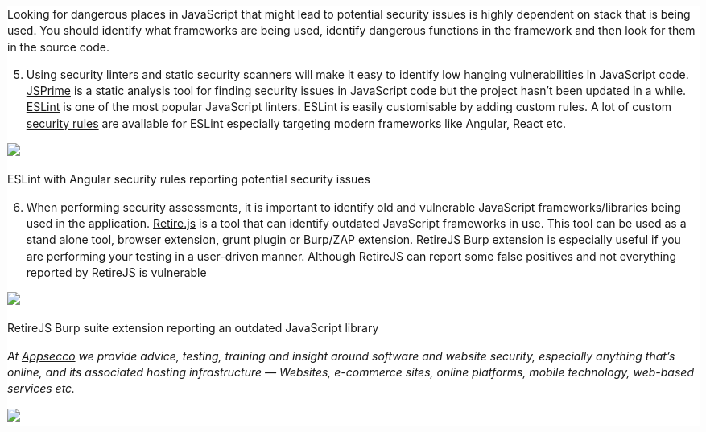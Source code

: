 Looking for dangerous places in JavaScript that might lead to potential security issues is highly dependent on stack that is being used. You should identify what frameworks are being used, identify dangerous functions in the framework and then look for them in the source code.

5. Using security linters and static security scanners will make it easy to identify low hanging vulnerabilities in JavaScript code. [JSPrime](https://github.com/dpnishant/jsprime) is a static analysis tool for finding security issues in JavaScript code but the project hasn’t been updated in a while. [ESLint](https://github.com/eslint/eslint) is one of the most popular JavaScript linters. ESLint is easily customisable by adding custom rules. A lot of custom [security rules](https://github.com/LewisArdern/eslint-plugin-angularjs-security-rules) are available for ESLint especially targeting modern frameworks like Angular, React etc.

![](https://miro.medium.com/max/3294/1*7_KdLVGWUWylX6CoHHignQ.png)

ESLint with Angular security rules reporting potential security issues

6. When performing security assessments, it is important to identify old and vulnerable JavaScript frameworks/libraries being used in the application. [Retire.js](https://retirejs.github.io/retire.js/) is a tool that can identify outdated JavaScript frameworks in use. This tool can be used as a stand alone tool, browser extension, grunt plugin or Burp/ZAP extension. RetireJS Burp extension is especially useful if you are performing your testing in a user-driven manner. Although RetireJS can report some false positives and not everything reported by RetireJS is vulnerable

![](https://miro.medium.com/max/2784/1*yQ9ZE5hqtryY_wCYcoiQSQ.png)

RetireJS Burp suite extension reporting an outdated JavaScript library

_At_ [_Appsecco_](http://appsecco.com/) _we provide advice, testing, training and insight around software and website security, especially anything that’s online, and its associated hosting infrastructure — Websites, e-commerce sites, online platforms, mobile technology, web-based services etc._

![](https://miro.medium.com/max/1600/1*aeQGhZfIN2zfot7ICDBQyA.jpeg)
